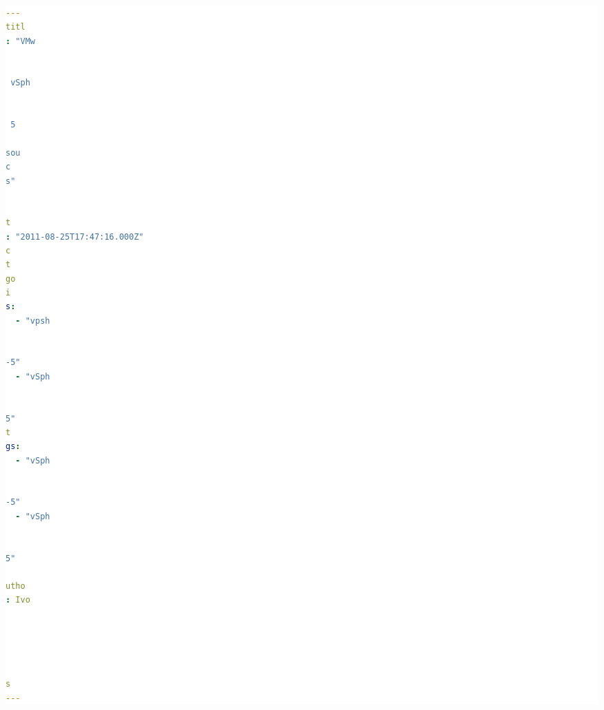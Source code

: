 ```yaml
---
titl
: "VMw


 vSph


 5 

sou
c
s"


t
: "2011-08-25T17:47:16.000Z"
c
t
go
i
s: 
  - "vpsh


-5"
  - "vSph


5"
t
gs: 
  - "vSph


-5"
  - "vSph


5"

utho
: Ivo 





s
---
```
